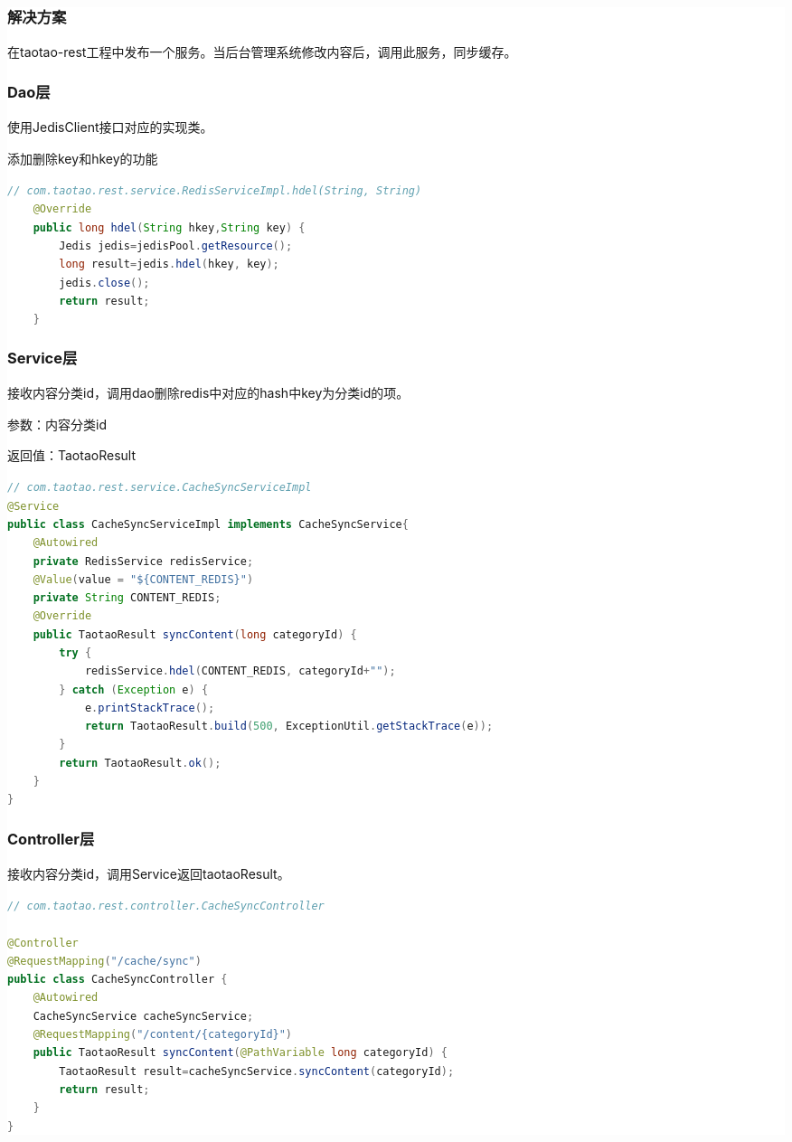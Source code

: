 ### 解决方案

在taotao-rest工程中发布一个服务。当后台管理系统修改内容后，调用此服务，同步缓存。

### Dao层

使用JedisClient接口对应的实现类。

添加删除key和hkey的功能

```java
// com.taotao.rest.service.RedisServiceImpl.hdel(String, String)
	@Override
	public long hdel(String hkey,String key) {
		Jedis jedis=jedisPool.getResource();
		long result=jedis.hdel(hkey, key);
		jedis.close();
		return result;
	}
```

### Service层

接收内容分类id，调用dao删除redis中对应的hash中key为分类id的项。

参数：内容分类id

返回值：TaotaoResult

```java
// com.taotao.rest.service.CacheSyncServiceImpl
@Service
public class CacheSyncServiceImpl implements CacheSyncService{
	@Autowired
	private RedisService redisService;
	@Value(value = "${CONTENT_REDIS}")
	private String CONTENT_REDIS;
	@Override
	public TaotaoResult syncContent(long categoryId) {
		try {
			redisService.hdel(CONTENT_REDIS, categoryId+"");
		} catch (Exception e) {
			e.printStackTrace();
			return TaotaoResult.build(500, ExceptionUtil.getStackTrace(e));
		}
		return TaotaoResult.ok();
	}
}
```

### Controller层

接收内容分类id，调用Service返回taotaoResult。

```java
// com.taotao.rest.controller.CacheSyncController

@Controller
@RequestMapping("/cache/sync")
public class CacheSyncController {
	@Autowired
	CacheSyncService cacheSyncService;
	@RequestMapping("/content/{categoryId}")
	public TaotaoResult syncContent(@PathVariable long categoryId) {
		TaotaoResult result=cacheSyncService.syncContent(categoryId);
		return result;
	}
}
```